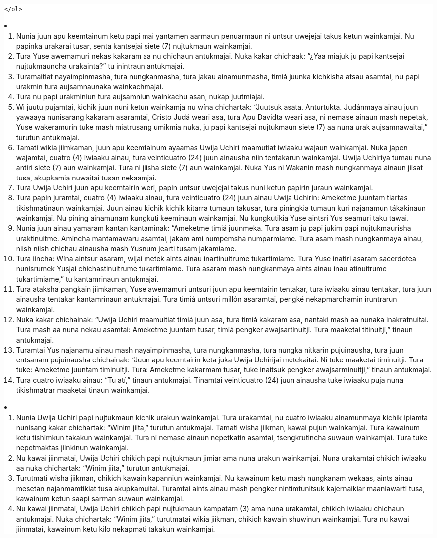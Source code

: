     </ol>
  </li>
  <li>
    <ol>
      <li>Nunia juun apu keemtainum ketu papi mai yantamen aarmaun penuarmaun ni untsur uwejejai takus ketun wainkamjai. Nu papinka urakarai tusar, senta kantsejai siete (7) nujtukmaun wainkamjai.</li>
      <li>Tura Yuse awemamuri nekas kakaram aa nu chichaun antukmajai. Nuka kakar chichaak: “¿Yaa miajuk ju papi kantsejai nujtukmauncha urakainta?” tu inintraun antukmajai.</li>
      <li>Turamaitiat nayaimpinmasha, tura nungkanmasha, tura jakau ainamunmasha, timiá juunka kichkisha atsau asamtai, nu papi urakmin tura aujsamnaunaka wainkachmajai.</li>
      <li>Tura nu papi urakminiun tura aujsamniun wainkachu asan, nukap juutmiajai.</li>
      <li>Wi juutu pujamtai, kichik juun nuni ketun wainkamja nu wína chichartak: “Juutsuk asata. Anturtukta. Judánmaya ainau juun yawaaya nunisarang kakaram asaramtai, Cristo Judá weari asa, tura Apu Davidta weari asa, ni nemase ainaun mash nepetak, Yuse wakeramurin tuke mash miatrusang umikmia nuka, ju papi kantsejai nujtukmaun siete (7) aa nuna urak aujsamnawaitai,” turutun antukmajai.</li>
      <li>Tamati wikia jiimkaman, juun apu keemtainum ayaamas Uwija Uchiri maamutiat iwiaaku wajaun wainkamjai. Nuka japen wajamtai, cuatro (4) iwiaaku ainau, tura veinticuatro (24) juun ainausha niin tentakarun wainkamjai. Uwija Uchiriya tumau nuna antiri siete (7) aun wainkamjai. Tura ni jiisha siete (7) aun wainkamjai. Nuka Yus ni Wakanin mash nungkanmaya ainaun jiisat tusa, akupkamia nuwaitai tusan nekaamjai.</li>
      <li>Tura Uwija Uchiri juun apu keemtairin weri, papin untsur uwejejai takus nuni ketun papirin juraun wainkamjai.</li>
      <li>Tura papin juramtai, cuatro (4) iwiaaku ainau, tura veinticuatro (24) juun ainau Uwija Uchirin: Ameketme juuntam tiartas tikishmatinaun wainkamjai. Juun ainau kichik kichik kitarra tumaun takusar, tura piningkia tumaun kuri najanamun tákakinaun wainkamjai. Nu pining ainamunam kungkuti keeminaun wainkamjai. Nu kungkutikia Yuse aintsri Yus seamuri taku tawai.</li>
      <li>Nunia juun ainau yamaram kantan kantaminak: “Ameketme timiá juunmeka. Tura asam ju papi jukim papi nujtukmaurisha uraktinuitme. Amincha mantamawaru asamtai, jakam ami numpemsha numparmiame. Tura asam mash nungkanmaya ainau, niish niish chichau ainausha mash Yusnum jearti tusam jakamiame.</li>
      <li>Tura iincha: Wína aintsur asaram, wijai metek aints ainau inartinuitrume tukartimiame. Tura Yuse inatiri asaram sacerdotea nunisrumek Yusjai chichastinuitrume tukartimiame. Tura asaram mash nungkanmaya aints ainau inau atinuitrume tukartimiame,” tu kantamrinaun antukmajai.</li>
      <li>Tura ataksha pangkain jiimkaman, Yuse awemamuri untsuri juun apu keemtairin tentakar, tura iwiaaku ainau tentakar, tura juun ainausha tentakar kantamrinaun antukmajai. Tura timiá untsuri millón asaramtai, pengké nekapmarchamin iruntrarun wainkamjai.</li>
      <li>Nuka kakar chichainak: “Uwija Uchiri maamuitiat timiá juun asa, tura timiá kakaram asa, nantaki mash aa nunaka inakratnuitai. Tura mash aa nuna nekau asamtai: Ameketme juuntam tusar, timiá pengker awajsartinuitji. Tura maaketai titinuitji,” tinaun antukmajai.</li>
      <li>Turamtai Yus najanamu ainau mash nayaimpinmasha, tura nungkanmasha, tura nungka nitkarin pujuinausha, tura juun entsanam pujuinausha chichainak: “Juun apu keemtairin keta juka Uwija Uchirijai metekaitai. Ni tuke maaketai timinuitji. Tura tuke: Ameketme juuntam timinuitji. Tura: Ameketme kakarmam tusar, tuke inaitsuk pengker awajsarminuitji,” tinaun antukmajai.</li>
      <li>Tura cuatro iwiaaku ainau: “Tu atí,” tinaun antukmajai. Tinamtai veinticuatro (24) juun ainausha tuke iwiaaku puja nuna tikishmatrar maaketai tinaun wainkamjai.</li>
    </ol>
  </li>
  <li>
    <ol>
      <li>Nunia Uwija Uchiri papi nujtukmaun kichik urakun wainkamjai. Tura urakamtai, nu cuatro iwiaaku ainamunmaya kichik ipiamta nunisang kakar chichartak: “Winim jiita,” turutun antukmajai. Tamati wisha jiikman, kawai pujun wainkamjai. Tura kawainum ketu tishimkun takakun wainkamjai. Tura ni nemase ainaun nepetkatin asamtai, tsengkrutincha suwaun wainkamjai. Tura tuke nepetmaktas jiinkinun wainkamjai.</li>
      <li>Nu kawai jiinmatai, Uwija Uchiri chikich papi nujtukmaun jimiar ama nuna urakun wainkamjai. Nuna urakamtai chikich iwiaaku aa nuka chichartak: “Winim jiita,” turutun antukmajai.</li>
      <li>Turutmati wisha jiikman, chikich kawain kapanniun wainkamjai. Nu kawainum ketu mash nungkanam wekaas, aints ainau mesetan najanmamtikiat tusa akupkamuitai. Turamtai aints ainau mash pengker nintimtunitsuk kajernaikiar maaniawarti tusa, kawainum ketun saapi sarman suwaun wainkamjai.</li>
      <li>Nu kawai jiinmatai, Uwija Uchiri chikich papi nujtukmaun kampatam (3) ama nuna urakamtai, chikich iwiaaku chichaun antukmajai. Nuka chichartak: “Winim jiita,” turutmatai wikia jiikman, chikich kawain shuwinun wainkamjai. Tura nu kawai jiinmatai, kawainum ketu kilo nekapmati takakun wainkamjai.</li>